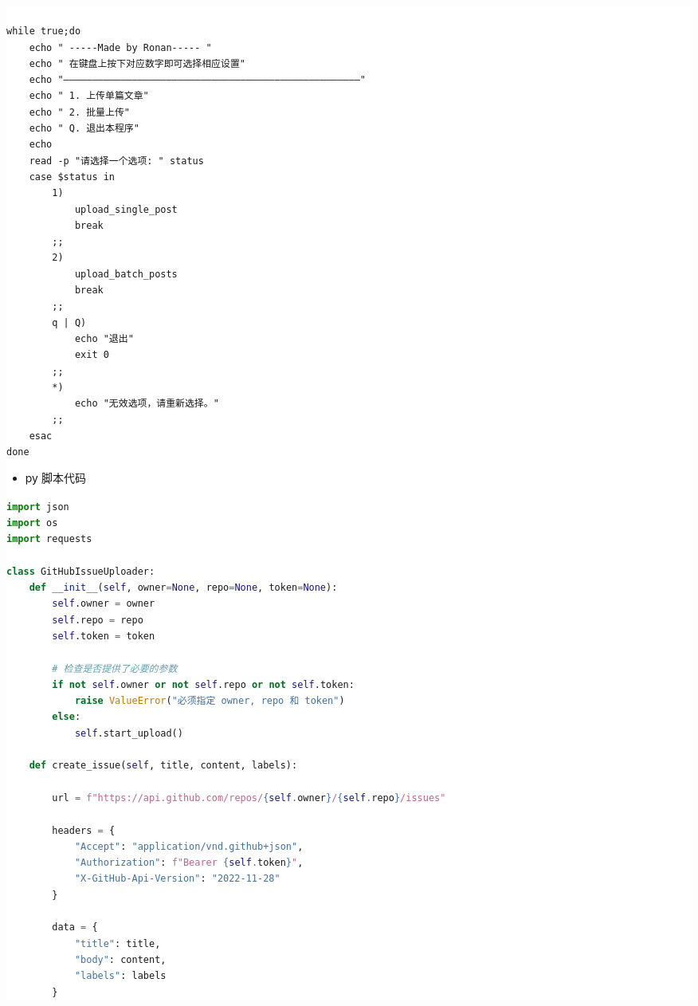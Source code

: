 ```shell

while true;do
    echo " -----Made by Ronan----- "
    echo " 在键盘上按下对应数字即可选择相应设置"
    echo "————————————————————————————————————————————————————"
    echo " 1. 上传单篇文章"
    echo " 2. 批量上传"
    echo " Q. 退出本程序"
    echo
    read -p "请选择一个选项: " status
    case $status in
        1)
            upload_single_post
            break
        ;;
        2)
            upload_batch_posts
            break
        ;;
        q | Q)
            echo "退出"
            exit 0
        ;;
        *)
            echo "无效选项，请重新选择。"
        ;;
    esac
done
```

- py 脚本代码

```python
import json
import os
import requests

class GitHubIssueUploader:
    def __init__(self, owner=None, repo=None, token=None):
        self.owner = owner
        self.repo = repo
        self.token = token

        # 检查是否提供了必要的参数
        if not self.owner or not self.repo or not self.token:
            raise ValueError("必须指定 owner, repo 和 token")
        else:
            self.start_upload()

    def create_issue(self, title, content, labels):

        url = f"https://api.github.com/repos/{self.owner}/{self.repo}/issues"

        headers = {
            "Accept": "application/vnd.github+json",
            "Authorization": f"Bearer {self.token}",
            "X-GitHub-Api-Version": "2022-11-28"
        }

        data = {
            "title": title,
            "body": content,
            "labels": labels
        }
```